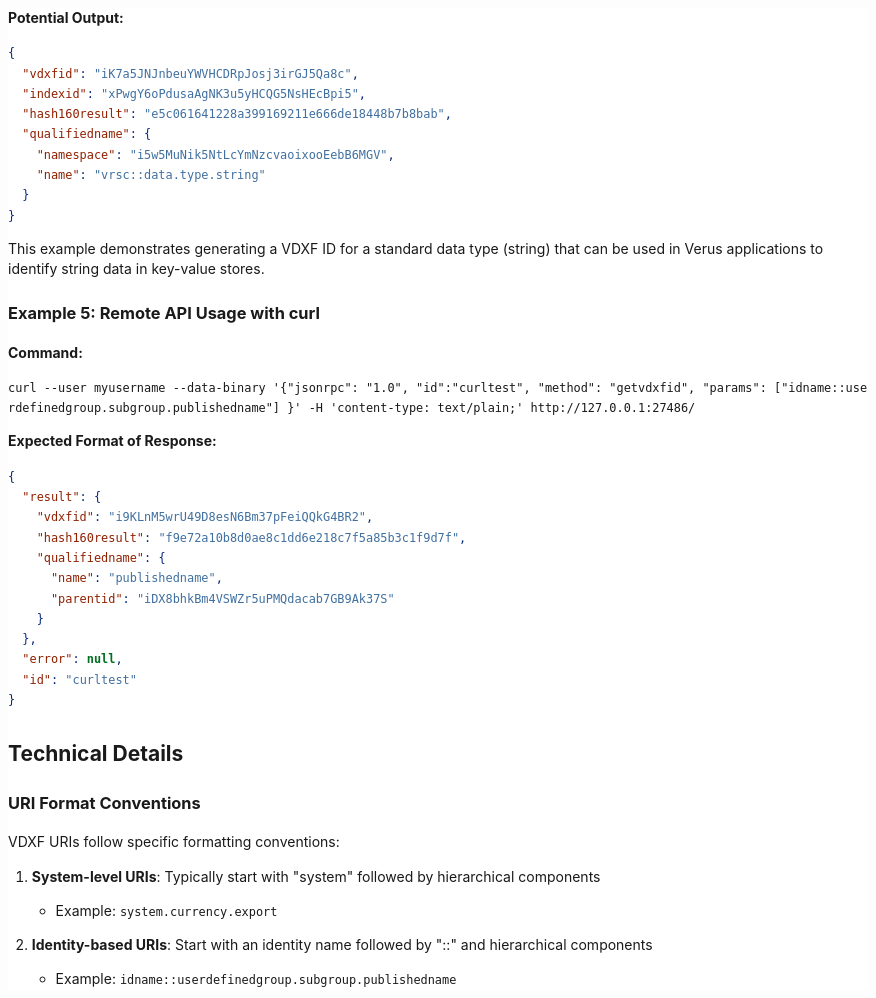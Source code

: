 **Potential Output:**
```json
{
  "vdxfid": "iK7a5JNJnbeuYWVHCDRpJosj3irGJ5Qa8c",
  "indexid": "xPwgY6oPdusaAgNK3u5yHCQG5NsHEcBpi5",
  "hash160result": "e5c061641228a399169211e666de18448b7b8bab",
  "qualifiedname": {
    "namespace": "i5w5MuNik5NtLcYmNzcvaoixooEebB6MGV",
    "name": "vrsc::data.type.string"
  }
}
```

This example demonstrates generating a VDXF ID for a standard data type (string) that can be used in Verus applications to identify string data in key-value stores.

### Example 5: Remote API Usage with curl

**Command:**
```
curl --user myusername --data-binary '{"jsonrpc": "1.0", "id":"curltest", "method": "getvdxfid", "params": ["idname::userdefinedgroup.subgroup.publishedname"] }' -H 'content-type: text/plain;' http://127.0.0.1:27486/
```

**Expected Format of Response:**
```json
{
  "result": {
    "vdxfid": "i9KLnM5wrU49D8esN6Bm37pFeiQQkG4BR2",
    "hash160result": "f9e72a10b8d0ae8c1dd6e218c7f5a85b3c1f9d7f",
    "qualifiedname": {
      "name": "publishedname",
      "parentid": "iDX8bhkBm4VSWZr5uPMQdacab7GB9Ak37S"
    }
  },
  "error": null,
  "id": "curltest"
}
```

## Technical Details

### URI Format Conventions

VDXF URIs follow specific formatting conventions:

1. **System-level URIs**: Typically start with "system" followed by hierarchical components
   - Example: `system.currency.export`

2. **Identity-based URIs**: Start with an identity name followed by "::" and hierarchical components
   - Example: `idname::userdefinedgroup.subgroup.publishedname`
